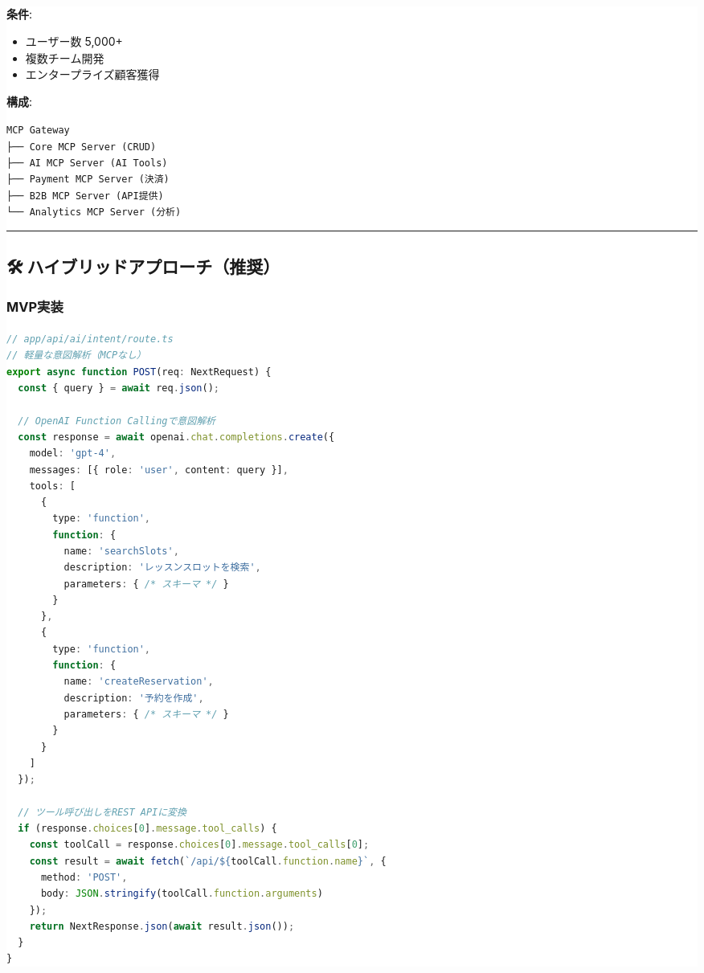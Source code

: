 **条件**:
- ユーザー数 5,000+
- 複数チーム開発
- エンタープライズ顧客獲得

**構成**:
```
MCP Gateway
├── Core MCP Server (CRUD)
├── AI MCP Server (AI Tools)
├── Payment MCP Server (決済)
├── B2B MCP Server (API提供)
└── Analytics MCP Server (分析)
```

---

## 🛠️ ハイブリッドアプローチ（推奨）

### MVP実装

```typescript
// app/api/ai/intent/route.ts
// 軽量な意図解析（MCPなし）
export async function POST(req: NextRequest) {
  const { query } = await req.json();

  // OpenAI Function Callingで意図解析
  const response = await openai.chat.completions.create({
    model: 'gpt-4',
    messages: [{ role: 'user', content: query }],
    tools: [
      {
        type: 'function',
        function: {
          name: 'searchSlots',
          description: 'レッスンスロットを検索',
          parameters: { /* スキーマ */ }
        }
      },
      {
        type: 'function',
        function: {
          name: 'createReservation',
          description: '予約を作成',
          parameters: { /* スキーマ */ }
        }
      }
    ]
  });

  // ツール呼び出しをREST APIに変換
  if (response.choices[0].message.tool_calls) {
    const toolCall = response.choices[0].message.tool_calls[0];
    const result = await fetch(`/api/${toolCall.function.name}`, {
      method: 'POST',
      body: JSON.stringify(toolCall.function.arguments)
    });
    return NextResponse.json(await result.json());
  }
}
```
